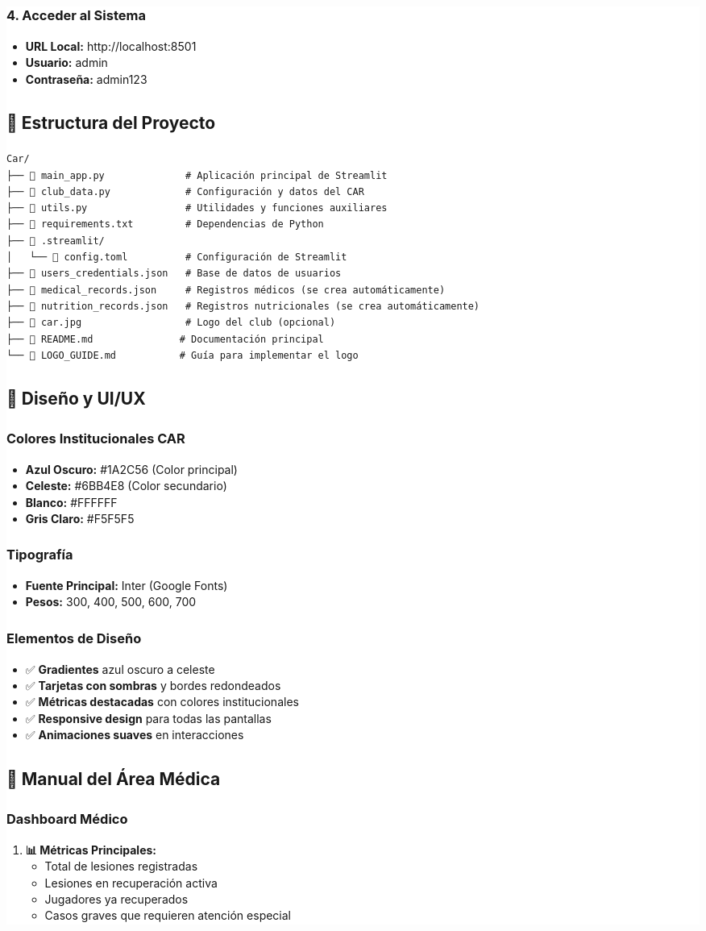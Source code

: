 ### **4. Acceder al Sistema**
- **URL Local:** http://localhost:8501
- **Usuario:** admin
- **Contraseña:** admin123

## 📁 Estructura del Proyecto

```
Car/
├── 📄 main_app.py              # Aplicación principal de Streamlit
├── 📄 club_data.py             # Configuración y datos del CAR
├── 📄 utils.py                 # Utilidades y funciones auxiliares
├── 📄 requirements.txt         # Dependencias de Python
├── 📁 .streamlit/
│   └── 📄 config.toml          # Configuración de Streamlit
├── 📄 users_credentials.json   # Base de datos de usuarios
├── 📄 medical_records.json     # Registros médicos (se crea automáticamente)
├── 📄 nutrition_records.json   # Registros nutricionales (se crea automáticamente)
├── 📄 car.jpg                  # Logo del club (opcional)
├── 📄 README.md               # Documentación principal
└── 📄 LOGO_GUIDE.md           # Guía para implementar el logo
```

## 🎨 Diseño y UI/UX

### **Colores Institucionales CAR**
- **Azul Oscuro:** #1A2C56 (Color principal)
- **Celeste:** #6BB4E8 (Color secundario)
- **Blanco:** #FFFFFF
- **Gris Claro:** #F5F5F5

### **Tipografía**
- **Fuente Principal:** Inter (Google Fonts)
- **Pesos:** 300, 400, 500, 600, 700

### **Elementos de Diseño**
- ✅ **Gradientes** azul oscuro a celeste
- ✅ **Tarjetas con sombras** y bordes redondeados
- ✅ **Métricas destacadas** con colores institucionales
- ✅ **Responsive design** para todas las pantallas
- ✅ **Animaciones suaves** en interacciones

## 🏥 Manual del Área Médica

### **Dashboard Médico**
1. **📊 Métricas Principales:**
   - Total de lesiones registradas
   - Lesiones en recuperación activa
   - Jugadores ya recuperados
   - Casos graves que requieren atención especial
